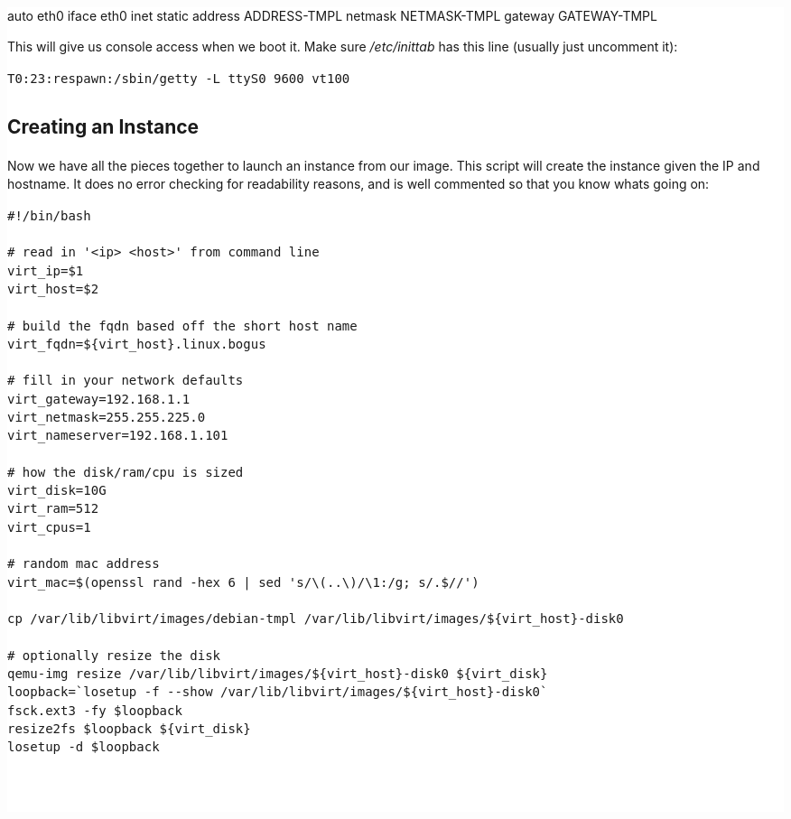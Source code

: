 auto eth0
iface eth0 inet static
address ADDRESS-TMPL
netmask NETMASK-TMPL
gateway GATEWAY-TMPL
</pre>

This will give us console access when we boot it. Make sure _/etc/inittab_ has this line (usually just uncomment it):

<pre>T0:23:respawn:/sbin/getty -L ttyS0 9600 vt100
</pre>

## Creating an Instance

Now we have all the pieces together to launch an instance from our image. This script will create the instance given the IP and hostname. It does no error checking for readability reasons, and is well commented so that you know whats going on:

<pre>#!/bin/bash

# read in '&lt;ip> &lt;host>' from command line
virt_ip=$1
virt_host=$2

# build the fqdn based off the short host name
virt_fqdn=${virt_host}.linux.bogus

# fill in your network defaults
virt_gateway=192.168.1.1
virt_netmask=255.255.225.0
virt_nameserver=192.168.1.101

# how the disk/ram/cpu is sized
virt_disk=10G
virt_ram=512
virt_cpus=1

# random mac address
virt_mac=$(openssl rand -hex 6 | sed 's/\(..\)/\1:/g; s/.$//')

cp /var/lib/libvirt/images/debian-tmpl /var/lib/libvirt/images/${virt_host}-disk0

# optionally resize the disk
qemu-img resize /var/lib/libvirt/images/${virt_host}-disk0 ${virt_disk}
loopback=`losetup -f --show /var/lib/libvirt/images/${virt_host}-disk0`
fsck.ext3 -fy $loopback
resize2fs $loopback ${virt_disk}
losetup -d $loopback

